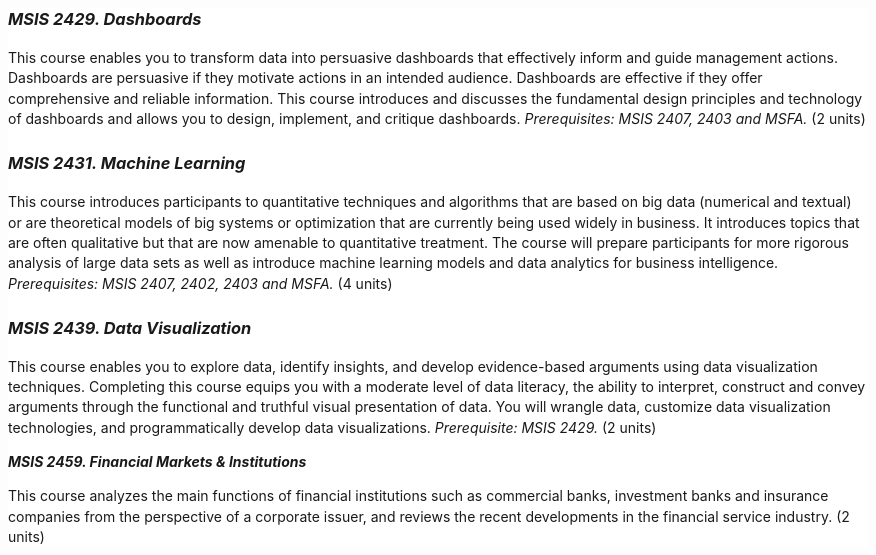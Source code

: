 
### *MSIS 2429. Dashboards*

This course enables you to transform data into persuasive dashboards that effectively inform and guide management actions. Dashboards are persuasive if they motivate actions in an intended audience. Dashboards are effective if they offer comprehensive and reliable information. This course introduces and discusses the fundamental design principles and technology of dashboards and allows you to design, implement, and critique dashboards. *Prerequisites: MSIS 2407, 2403 and MSFA.* (2 units)

### *MSIS 2431. Machine Learning*

This course introduces participants to quantitative techniques and algorithms that are based on big data (numerical and textual) or are theoretical models of big systems or optimization that are currently being used widely in business. It introduces topics that are often qualitative but that are now amenable to quantitative treatment. The course will prepare participants for more rigorous analysis of large data sets as well as introduce machine learning models and data analytics for business intelligence. *Prerequisites: MSIS 2407, 2402, 2403 and MSFA.* (4 units)

### *MSIS 2439. Data Visualization*

This course enables you to explore data, identify insights, and develop evidence-based arguments using data visualization techniques. Completing this course equips you with a moderate level of data literacy, the ability to interpret, construct and convey arguments through the functional and truthful visual presentation of data. You will wrangle data, customize data visualization technologies, and programmatically develop data visualizations. *Prerequisite: MSIS 2429.* (2 units)

***MSIS 2459. Financial Markets & Institutions***

This course analyzes the main functions of financial institutions such as commercial banks, investment banks and insurance companies from the perspective of a corporate issuer, and reviews the recent developments in the financial service industry. (2 units)
